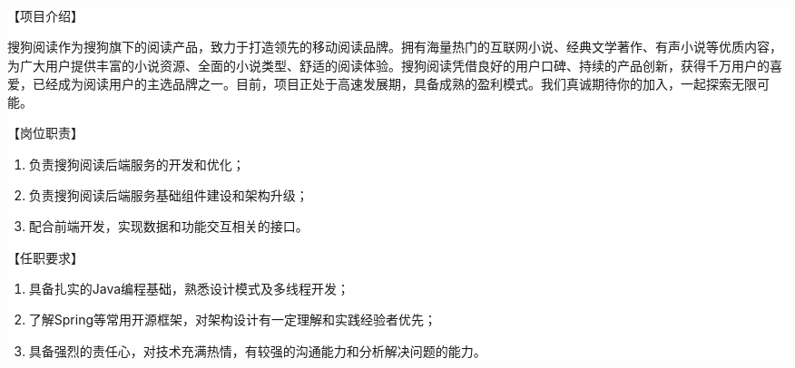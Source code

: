 【项目介绍】

搜狗阅读作为搜狗旗下的阅读产品，致力于打造领先的移动阅读品牌。拥有海量热门的互联网小说、经典文学著作、有声小说等优质内容，为广大用户提供丰富的小说资源、全面的小说类型、舒适的阅读体验。搜狗阅读凭借良好的用户口碑、持续的产品创新，获得千万用户的喜爱，已经成为阅读用户的主选品牌之一。目前，项目正处于高速发展期，具备成熟的盈利模式。我们真诚期待你的加入，一起探索无限可能。

【岗位职责】

1. 负责搜狗阅读后端服务的开发和优化；

2. 负责搜狗阅读后端服务基础组件建设和架构升级；

3. 配合前端开发，实现数据和功能交互相关的接口。

【任职要求】

1. 具备扎实的Java编程基础，熟悉设计模式及多线程开发；

2. 了解Spring等常用开源框架，对架构设计有一定理解和实践经验者优先；

3. 具备强烈的责任心，对技术充满热情，有较强的沟通能力和分析解决问题的能力。